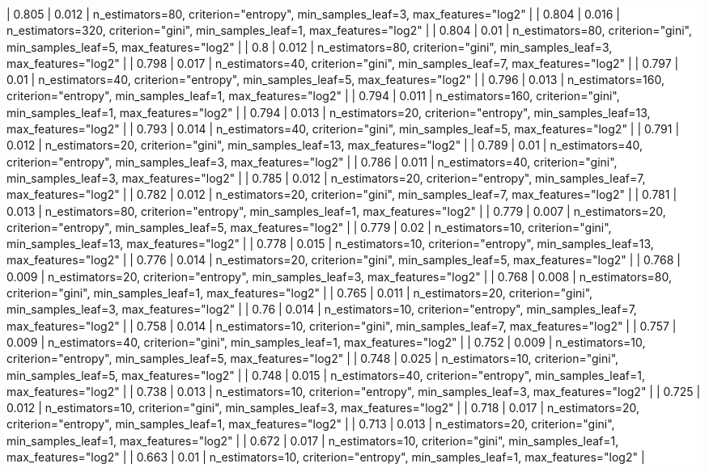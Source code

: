 |          0.805 |         0.012 | n_estimators=80, criterion="entropy", min_samples_leaf=3, max_features="log2"   |
|          0.804 |         0.016 | n_estimators=320, criterion="gini", min_samples_leaf=1, max_features="log2"     |
|          0.804 |         0.01  | n_estimators=80, criterion="gini", min_samples_leaf=5, max_features="log2"      |
|          0.8   |         0.012 | n_estimators=80, criterion="gini", min_samples_leaf=3, max_features="log2"      |
|          0.798 |         0.017 | n_estimators=40, criterion="gini", min_samples_leaf=7, max_features="log2"      |
|          0.797 |         0.01  | n_estimators=40, criterion="entropy", min_samples_leaf=5, max_features="log2"   |
|          0.796 |         0.013 | n_estimators=160, criterion="entropy", min_samples_leaf=1, max_features="log2"  |
|          0.794 |         0.011 | n_estimators=160, criterion="gini", min_samples_leaf=1, max_features="log2"     |
|          0.794 |         0.013 | n_estimators=20, criterion="entropy", min_samples_leaf=13, max_features="log2"  |
|          0.793 |         0.014 | n_estimators=40, criterion="gini", min_samples_leaf=5, max_features="log2"      |
|          0.791 |         0.012 | n_estimators=20, criterion="gini", min_samples_leaf=13, max_features="log2"     |
|          0.789 |         0.01  | n_estimators=40, criterion="entropy", min_samples_leaf=3, max_features="log2"   |
|          0.786 |         0.011 | n_estimators=40, criterion="gini", min_samples_leaf=3, max_features="log2"      |
|          0.785 |         0.012 | n_estimators=20, criterion="entropy", min_samples_leaf=7, max_features="log2"   |
|          0.782 |         0.012 | n_estimators=20, criterion="gini", min_samples_leaf=7, max_features="log2"      |
|          0.781 |         0.013 | n_estimators=80, criterion="entropy", min_samples_leaf=1, max_features="log2"   |
|          0.779 |         0.007 | n_estimators=20, criterion="entropy", min_samples_leaf=5, max_features="log2"   |
|          0.779 |         0.02  | n_estimators=10, criterion="gini", min_samples_leaf=13, max_features="log2"     |
|          0.778 |         0.015 | n_estimators=10, criterion="entropy", min_samples_leaf=13, max_features="log2"  |
|          0.776 |         0.014 | n_estimators=20, criterion="gini", min_samples_leaf=5, max_features="log2"      |
|          0.768 |         0.009 | n_estimators=20, criterion="entropy", min_samples_leaf=3, max_features="log2"   |
|          0.768 |         0.008 | n_estimators=80, criterion="gini", min_samples_leaf=1, max_features="log2"      |
|          0.765 |         0.011 | n_estimators=20, criterion="gini", min_samples_leaf=3, max_features="log2"      |
|          0.76  |         0.014 | n_estimators=10, criterion="entropy", min_samples_leaf=7, max_features="log2"   |
|          0.758 |         0.014 | n_estimators=10, criterion="gini", min_samples_leaf=7, max_features="log2"      |
|          0.757 |         0.009 | n_estimators=40, criterion="gini", min_samples_leaf=1, max_features="log2"      |
|          0.752 |         0.009 | n_estimators=10, criterion="entropy", min_samples_leaf=5, max_features="log2"   |
|          0.748 |         0.025 | n_estimators=10, criterion="gini", min_samples_leaf=5, max_features="log2"      |
|          0.748 |         0.015 | n_estimators=40, criterion="entropy", min_samples_leaf=1, max_features="log2"   |
|          0.738 |         0.013 | n_estimators=10, criterion="entropy", min_samples_leaf=3, max_features="log2"   |
|          0.725 |         0.012 | n_estimators=10, criterion="gini", min_samples_leaf=3, max_features="log2"      |
|          0.718 |         0.017 | n_estimators=20, criterion="entropy", min_samples_leaf=1, max_features="log2"   |
|          0.713 |         0.013 | n_estimators=20, criterion="gini", min_samples_leaf=1, max_features="log2"      |
|          0.672 |         0.017 | n_estimators=10, criterion="gini", min_samples_leaf=1, max_features="log2"      |
|          0.663 |         0.01  | n_estimators=10, criterion="entropy", min_samples_leaf=1, max_features="log2"   |
